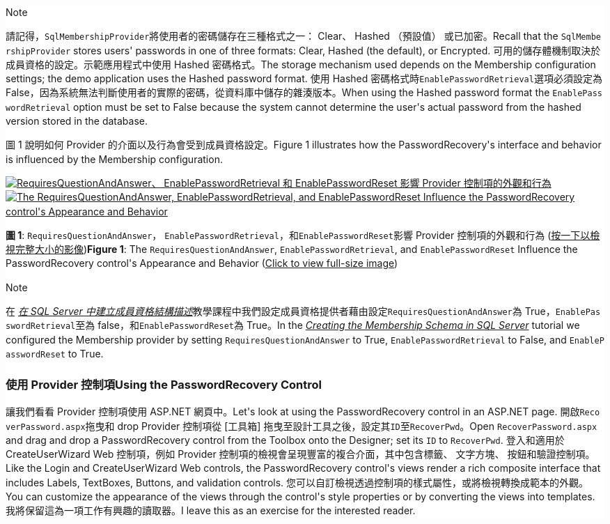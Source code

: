 > [!NOTE]
> <span data-ttu-id="2bb6b-143">請記得，`SqlMembershipProvider`將使用者的密碼儲存在三種格式之一： Clear、 Hashed （預設值） 或已加密。</span><span class="sxs-lookup"><span data-stu-id="2bb6b-143">Recall that the `SqlMembershipProvider` stores users' passwords in one of three formats: Clear, Hashed (the default), or Encrypted.</span></span> <span data-ttu-id="2bb6b-144">可用的儲存體機制取決於成員資格的設定。示範應用程式中使用 Hashed 密碼格式。</span><span class="sxs-lookup"><span data-stu-id="2bb6b-144">The storage mechanism used depends on the Membership configuration settings; the demo application uses the Hashed password format.</span></span> <span data-ttu-id="2bb6b-145">使用 Hashed 密碼格式時`EnablePasswordRetrieval`選項必須設定為 False，因為系統無法判斷使用者的實際的密碼，從資料庫中儲存的雜湊版本。</span><span class="sxs-lookup"><span data-stu-id="2bb6b-145">When using the Hashed password format the `EnablePasswordRetrieval` option must be set to False because the system cannot determine the user's actual password from the hashed version stored in the database.</span></span>


<span data-ttu-id="2bb6b-146">圖 1 說明如何 Provider 的介面以及行為會受到成員資格設定。</span><span class="sxs-lookup"><span data-stu-id="2bb6b-146">Figure 1 illustrates how the PasswordRecovery's interface and behavior is influenced by the Membership configuration.</span></span>


<span data-ttu-id="2bb6b-147">[![RequiresQuestionAndAnswer、 EnablePasswordRetrieval 和 EnablePasswordReset 影響 Provider 控制項的外觀和行為](recovering-and-changing-passwords-vb/_static/image2.png)](recovering-and-changing-passwords-vb/_static/image1.png)</span><span class="sxs-lookup"><span data-stu-id="2bb6b-147">[![The RequiresQuestionAndAnswer, EnablePasswordRetrieval, and EnablePasswordReset Influence the PasswordRecovery control's Appearance and Behavior](recovering-and-changing-passwords-vb/_static/image2.png)](recovering-and-changing-passwords-vb/_static/image1.png)</span></span>

<span data-ttu-id="2bb6b-148">**圖 1**: `RequiresQuestionAndAnswer`， `EnablePasswordRetrieval`，和`EnablePasswordReset`影響 Provider 控制項的外觀和行為 ([按一下以檢視完整大小的影像](recovering-and-changing-passwords-vb/_static/image3.png))</span><span class="sxs-lookup"><span data-stu-id="2bb6b-148">**Figure 1**: The `RequiresQuestionAndAnswer`, `EnablePasswordRetrieval`, and `EnablePasswordReset` Influence the PasswordRecovery control's Appearance and Behavior  ([Click to view full-size image](recovering-and-changing-passwords-vb/_static/image3.png))</span></span>


> [!NOTE]
> <span data-ttu-id="2bb6b-149">在<a id="_msoanchor_2"> </a> [*在 SQL Server 中建立成員資格結構描述*](../membership/creating-the-membership-schema-in-sql-server-vb.md)教學課程中我們設定成員資格提供者藉由設定`RequiresQuestionAndAnswer`為 True，`EnablePasswordRetrieval`至為 false，和`EnablePasswordReset`為 True。</span><span class="sxs-lookup"><span data-stu-id="2bb6b-149">In the <a id="_msoanchor_2"></a>[*Creating the Membership Schema in SQL Server*](../membership/creating-the-membership-schema-in-sql-server-vb.md) tutorial we configured the Membership provider by setting `RequiresQuestionAndAnswer` to True, `EnablePasswordRetrieval` to False, and `EnablePasswordReset` to True.</span></span>


### <a name="using-the-passwordrecovery-control"></a><span data-ttu-id="2bb6b-150">使用 Provider 控制項</span><span class="sxs-lookup"><span data-stu-id="2bb6b-150">Using the PasswordRecovery Control</span></span>

<span data-ttu-id="2bb6b-151">讓我們看看 Provider 控制項使用 ASP.NET 網頁中。</span><span class="sxs-lookup"><span data-stu-id="2bb6b-151">Let's look at using the PasswordRecovery control in an ASP.NET page.</span></span> <span data-ttu-id="2bb6b-152">開啟`RecoverPassword.aspx`拖曳和 drop Provider 控制項從 [工具箱] 拖曳至設計工具之後，設定其`ID`至`RecoverPwd`。</span><span class="sxs-lookup"><span data-stu-id="2bb6b-152">Open `RecoverPassword.aspx` and drag and drop a PasswordRecovery control from the Toolbox onto the Designer; set its `ID` to `RecoverPwd`.</span></span> <span data-ttu-id="2bb6b-153">登入和適用於 CreateUserWizard Web 控制項，例如 Provider 控制項的檢視會呈現豐富的複合介面，其中包含標籤、 文字方塊、 按鈕和驗證控制項。</span><span class="sxs-lookup"><span data-stu-id="2bb6b-153">Like the Login and CreateUserWizard Web controls, the PasswordRecovery control's views render a rich composite interface that includes Labels, TextBoxes, Buttons, and validation controls.</span></span> <span data-ttu-id="2bb6b-154">您可以自訂檢視透過控制項的樣式屬性，或將檢視轉換成範本的外觀。</span><span class="sxs-lookup"><span data-stu-id="2bb6b-154">You can customize the appearance of the views through the control's style properties or by converting the views into templates.</span></span> <span data-ttu-id="2bb6b-155">我將保留這為一項工作有興趣的讀取器。</span><span class="sxs-lookup"><span data-stu-id="2bb6b-155">I leave this as an exercise for the interested reader.</span></span>
